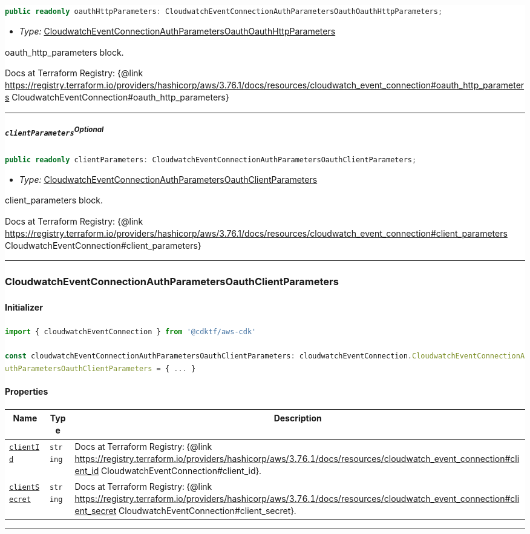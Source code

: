 ```typescript
public readonly oauthHttpParameters: CloudwatchEventConnectionAuthParametersOauthOauthHttpParameters;
```

- *Type:* <a href="#@cdktf/aws-cdk.cloudwatchEventConnection.CloudwatchEventConnectionAuthParametersOauthOauthHttpParameters">CloudwatchEventConnectionAuthParametersOauthOauthHttpParameters</a>

oauth_http_parameters block.

Docs at Terraform Registry: {@link https://registry.terraform.io/providers/hashicorp/aws/3.76.1/docs/resources/cloudwatch_event_connection#oauth_http_parameters CloudwatchEventConnection#oauth_http_parameters}

---

##### `clientParameters`<sup>Optional</sup> <a name="clientParameters" id="@cdktf/aws-cdk.cloudwatchEventConnection.CloudwatchEventConnectionAuthParametersOauth.property.clientParameters"></a>

```typescript
public readonly clientParameters: CloudwatchEventConnectionAuthParametersOauthClientParameters;
```

- *Type:* <a href="#@cdktf/aws-cdk.cloudwatchEventConnection.CloudwatchEventConnectionAuthParametersOauthClientParameters">CloudwatchEventConnectionAuthParametersOauthClientParameters</a>

client_parameters block.

Docs at Terraform Registry: {@link https://registry.terraform.io/providers/hashicorp/aws/3.76.1/docs/resources/cloudwatch_event_connection#client_parameters CloudwatchEventConnection#client_parameters}

---

### CloudwatchEventConnectionAuthParametersOauthClientParameters <a name="CloudwatchEventConnectionAuthParametersOauthClientParameters" id="@cdktf/aws-cdk.cloudwatchEventConnection.CloudwatchEventConnectionAuthParametersOauthClientParameters"></a>

#### Initializer <a name="Initializer" id="@cdktf/aws-cdk.cloudwatchEventConnection.CloudwatchEventConnectionAuthParametersOauthClientParameters.Initializer"></a>

```typescript
import { cloudwatchEventConnection } from '@cdktf/aws-cdk'

const cloudwatchEventConnectionAuthParametersOauthClientParameters: cloudwatchEventConnection.CloudwatchEventConnectionAuthParametersOauthClientParameters = { ... }
```

#### Properties <a name="Properties" id="Properties"></a>

| **Name** | **Type** | **Description** |
| --- | --- | --- |
| <code><a href="#@cdktf/aws-cdk.cloudwatchEventConnection.CloudwatchEventConnectionAuthParametersOauthClientParameters.property.clientId">clientId</a></code> | <code>string</code> | Docs at Terraform Registry: {@link https://registry.terraform.io/providers/hashicorp/aws/3.76.1/docs/resources/cloudwatch_event_connection#client_id CloudwatchEventConnection#client_id}. |
| <code><a href="#@cdktf/aws-cdk.cloudwatchEventConnection.CloudwatchEventConnectionAuthParametersOauthClientParameters.property.clientSecret">clientSecret</a></code> | <code>string</code> | Docs at Terraform Registry: {@link https://registry.terraform.io/providers/hashicorp/aws/3.76.1/docs/resources/cloudwatch_event_connection#client_secret CloudwatchEventConnection#client_secret}. |

---